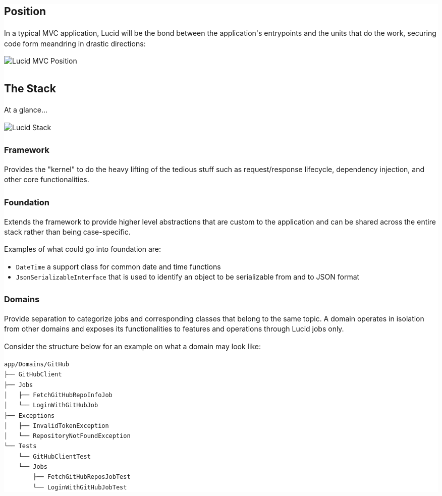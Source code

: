 ## Position

In a typical MVC application, Lucid will be the bond between the application's entrypoints and the units that do the work,
securing code form meandring in drastic directions:

![Lucid MVC Position](https://raw.githubusercontent.com/lucidarch/artwork/main/material/concept/mvc-position.png)

## The Stack

At a glance...

![Lucid Stack](https://raw.githubusercontent.com/lucidarch/artwork/main/material/concept/stack.png)

### Framework

Provides the "kernel" to do the heavy lifting of the tedious stuff such as request/response lifecycle, dependency
injection, and other core functionalities.

### Foundation

Extends the framework to provide higher level abstractions that are custom to the application and can be shared
across the entire stack rather than being case-specific.

Examples of what could go into foundation are:
- `DateTime` a support class for common date and time functions
- `JsonSerializableInterface` that is used to identify an object to be serializable from and to JSON format

### Domains

Provide separation to categorize jobs and corresponding classes that belong to the same topic. A domain operates in isolation
from other domains and exposes its functionalities to features and operations through Lucid jobs only.

Consider the structure below for an example on what a domain may look like:

```
app/Domains/GitHub
├── GitHubClient
├── Jobs
│   ├── FetchGitHubRepoInfoJob
│   └── LoginWithGitHubJob
├── Exceptions
│   ├── InvalidTokenException
│   └── RepositoryNotFoundException
└── Tests
    └── GitHubClientTest
    └── Jobs
        ├── FetchGitHubReposJobTest
        └── LoginWithGitHubJobTest
```
